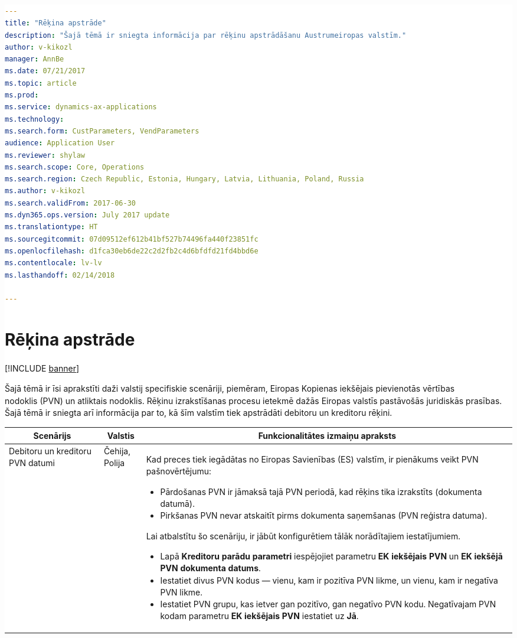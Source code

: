 ```yaml
---
title: "Rēķina apstrāde"
description: "Šajā tēmā ir sniegta informācija par rēķinu apstrādāšanu Austrumeiropas valstīm."
author: v-kikozl
manager: AnnBe
ms.date: 07/21/2017
ms.topic: article
ms.prod: 
ms.service: dynamics-ax-applications
ms.technology: 
ms.search.form: CustParameters, VendParameters
audience: Application User
ms.reviewer: shylaw
ms.search.scope: Core, Operations
ms.search.region: Czech Republic, Estonia, Hungary, Latvia, Lithuania, Poland, Russia
ms.author: v-kikozl
ms.search.validFrom: 2017-06-30
ms.dyn365.ops.version: July 2017 update
ms.translationtype: HT
ms.sourcegitcommit: 07d09512ef612b41bf527b74496fa440f23851fc
ms.openlocfilehash: d1fca30eb6de22c2d2fb2c4d6bfdfd21fd4bbd6e
ms.contentlocale: lv-lv
ms.lasthandoff: 02/14/2018

---
```


# <a name="invoice-processing"></a>Rēķina apstrāde

[!INCLUDE [banner](../includes/banner.md)]

Šajā tēmā ir īsi aprakstīti daži valstij specifiskie scenāriji, piemēram, Eiropas Kopienas iekšējais pievienotās vērtības nodoklis (PVN) un atliktais nodoklis. Rēķinu izrakstīšanas procesu ietekmē dažās Eiropas valstīs pastāvošās juridiskās prasības. Šajā tēmā ir sniegta arī informācija par to, kā šīm valstīm tiek apstrādāti debitoru un kreditoru rēķini. 
<table>
<thead>
<tr>
<th>Scenārijs</th>
<th>Valstis</th>
<th>Funkcionalitātes izmaiņu apraksts</th>
</tr>
</thead>
<tbody>
<tr>
<td>Debitoru un kreditoru PVN datumi</td>
<td>Čehija, Polija</td>
<td>
<p>Kad preces tiek iegādātas no Eiropas Savienības (ES) valstīm, ir pienākums veikt PVN pašnovērtējumu:</p>
<ul>
<li>Pārdošanas PVN ir jāmaksā tajā PVN periodā, kad rēķins tika izrakstīts (dokumenta datumā).</li>
<li>Pirkšanas PVN nevar atskaitīt pirms dokumenta saņemšanas (PVN reģistra datuma).</li>
</ul>
<p>Lai atbalstītu šo scenāriju, ir jābūt konfigurētiem tālāk norādītajiem iestatījumiem.</p>
<ul>
<li>Lapā <strong>Kreditoru parādu parametri</strong> iespējojiet parametru <strong>EK iekšējais PVN</strong> un <strong>EK iekšējā PVN dokumenta datums</strong>.</li>
<li>Iestatiet divus PVN kodus — vienu, kam ir pozitīva PVN likme, un vienu, kam ir negatīva PVN likme.</li>
<li>Iestatiet PVN grupu, kas ietver gan pozitīvo, gan negatīvo PVN kodu. Negatīvajam PVN kodam parametru <strong>EK iekšējais PVN</strong> iestatiet uz <strong>Jā</strong>.</li>
